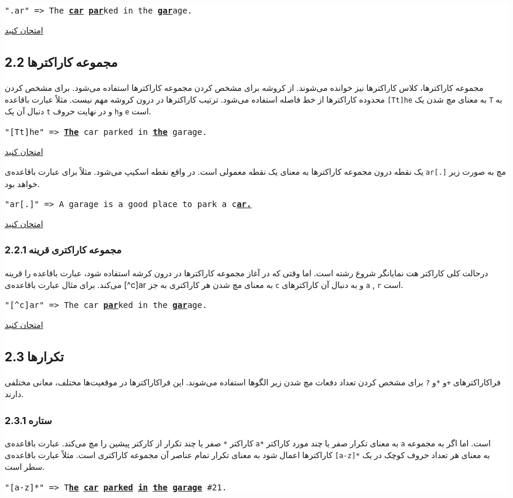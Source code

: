 <pre>
".ar" => The <a href="#learn-regex"><strong>car</strong></a> <a href="#learn-regex"><strong>par</strong></a>ked in the <a href="#learn-regex"><strong>gar</strong></a>age.
</pre>

[امتحان کنید](https://regex101.com/r/xc9GkU/1)

## 2.2 مجموعه کاراکترها

مجموعه کاراکتر‌ها، کلاس کاراکترها نیز خوانده می‌شوند. از کروشه برای مشخص کردن مجموعه کاراکترها استفاده می‌شود. برای مشخص کردن محدوده کاراکترها از خط فاصله استفاده می‌شود. ترتیب کاراکترها در درون کروشه مهم نیست. مثلاً عبارت باقاعده `[Tt]he` به معنای مچ شدن یک `T` به دنبال آن یک `t` و در نهایت حروف `h`و `e` است.

<pre>
"[Tt]he" => <a href="#learn-regex"><strong>The</strong></a> car parked in <a href="#learn-regex"><strong>the</strong></a> garage.
</pre>

[امتحان کنید](https://regex101.com/r/2ITLQ4/1)

یک نقطه درون مجموعه کاراکترها به معنای یک نقطه معمولی است. در واقع نقطه اسکیپ می‌شود. مثلاً برای عبارت باقاعده‌ی `ar[.]` مچ به صورت زیر خواهد بود.

<pre>
"ar[.]" => A garage is a good place to park a c<a href="#learn-regex"><strong>ar.</strong></a>
</pre>

[امتحان کنید](https://regex101.com/r/wL3xtE/1)

### 2.2.1 مجموعه کاراکتری قرینه

درحالت کلی کاراکتر هت نمایانگر شروع رشته است. اما وقتی که در آغاز مجموعه کاراکترها در درون کرشه استفاده شود، عبارت باقاعده را قرینه می‌کند. برای مثال عبارت باقاعده‌ی [^c]ar به معنای مچ شدن هر کاراکتری به جز `c` و به دنبال ‌آن کاراکتر‌های `a`  , `r` است.

<pre>
"[^c]ar" => The car <a href="#learn-regex"><strong>par</strong></a>ked in the <a href="#learn-regex"><strong>gar</strong></a>age.
</pre>

[امتحان کنید](https://regex101.com/r/nNNlq3/1)

## 2.3 تکرارها

فراکاراکترهای `+`و `*`و `?` برای مشخص کردن تعداد دفعات مچ شدن زیر الگوها استفاده می‌شوند. این فراکاراکترها در موقعیت‌ها مختلف، معانی مختلفی دارند.


### 2.3.1 ستاره

کاراکتر `*` صفر یا چند تکرار از کارکتر پیشین را مچ می‌کند. عبارت باقاعده‌ی `a*` به معنای تکرار صفر یا چند مورد کاراکتر `a` است. اما اگر به مجموعه کاراکترها اعمال شود به معنای تکرار تمام عناصر آن مجموعه کاراکتری است. مثلاً عبارت باقاعده‌ی `[a-z]*` به معنای هر تعداد حروف کوچک در یک سطر است.

<pre>
"[a-z]*" => T<a href="#learn-regex"><strong>he</strong></a> <a href="#learn-regex"><strong>car</strong></a> <a href="#learn-regex"><strong>parked</strong></a> <a href="#learn-regex"><strong>in</strong></a> <a href="#learn-regex"><strong>the</strong></a> <a href="#learn-regex"><strong>garage</strong></a> #21.
</pre>
